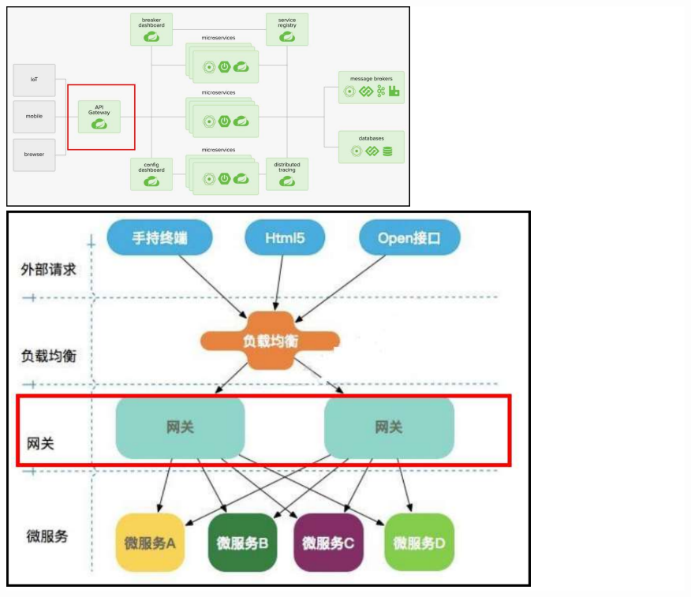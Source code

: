 <img src="./assets/image-20230219170029361.png" alt="image-20230219170029361" style="zoom: 50%;" />

<img src="./assets/image-20230219170207461.png" alt="image-20230219170207461" style="zoom:67%;" />
